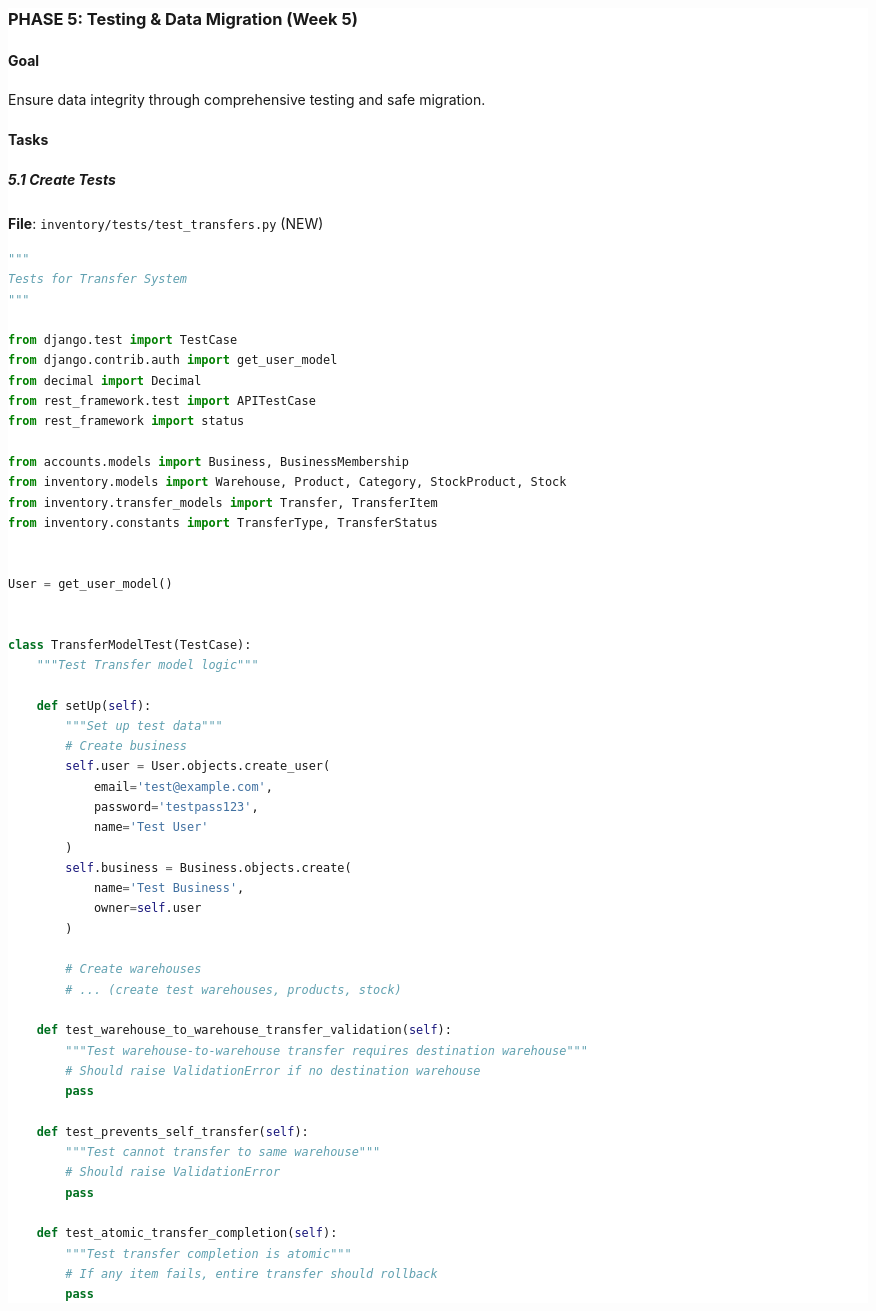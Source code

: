 ### **PHASE 5: Testing & Data Migration** (Week 5)

#### **Goal**
Ensure data integrity through comprehensive testing and safe migration.

#### **Tasks**

##### **5.1 Create Tests**

**File**: `inventory/tests/test_transfers.py` (NEW)

```python
"""
Tests for Transfer System
"""

from django.test import TestCase
from django.contrib.auth import get_user_model
from decimal import Decimal
from rest_framework.test import APITestCase
from rest_framework import status

from accounts.models import Business, BusinessMembership
from inventory.models import Warehouse, Product, Category, StockProduct, Stock
from inventory.transfer_models import Transfer, TransferItem
from inventory.constants import TransferType, TransferStatus


User = get_user_model()


class TransferModelTest(TestCase):
    """Test Transfer model logic"""
    
    def setUp(self):
        """Set up test data"""
        # Create business
        self.user = User.objects.create_user(
            email='test@example.com',
            password='testpass123',
            name='Test User'
        )
        self.business = Business.objects.create(
            name='Test Business',
            owner=self.user
        )
        
        # Create warehouses
        # ... (create test warehouses, products, stock)
    
    def test_warehouse_to_warehouse_transfer_validation(self):
        """Test warehouse-to-warehouse transfer requires destination warehouse"""
        # Should raise ValidationError if no destination warehouse
        pass
    
    def test_prevents_self_transfer(self):
        """Test cannot transfer to same warehouse"""
        # Should raise ValidationError
        pass
    
    def test_atomic_transfer_completion(self):
        """Test transfer completion is atomic"""
        # If any item fails, entire transfer should rollback
        pass
```